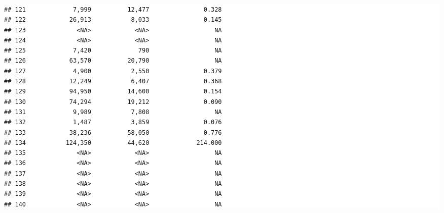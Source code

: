     ## 121             7,999          12,477               0.328
    ## 122            26,913           8,033               0.145
    ## 123              <NA>            <NA>                  NA
    ## 124              <NA>            <NA>                  NA
    ## 125             7,420             790                  NA
    ## 126            63,570          20,790                  NA
    ## 127             4,900           2,550               0.379
    ## 128            12,249           6,407               0.368
    ## 129            94,950          14,600               0.154
    ## 130            74,294          19,212               0.090
    ## 131             9,989           7,808                  NA
    ## 132             1,487           3,859               0.076
    ## 133            38,236          58,050               0.776
    ## 134           124,350          44,620             214.000
    ## 135              <NA>            <NA>                  NA
    ## 136              <NA>            <NA>                  NA
    ## 137              <NA>            <NA>                  NA
    ## 138              <NA>            <NA>                  NA
    ## 139              <NA>            <NA>                  NA
    ## 140              <NA>            <NA>                  NA